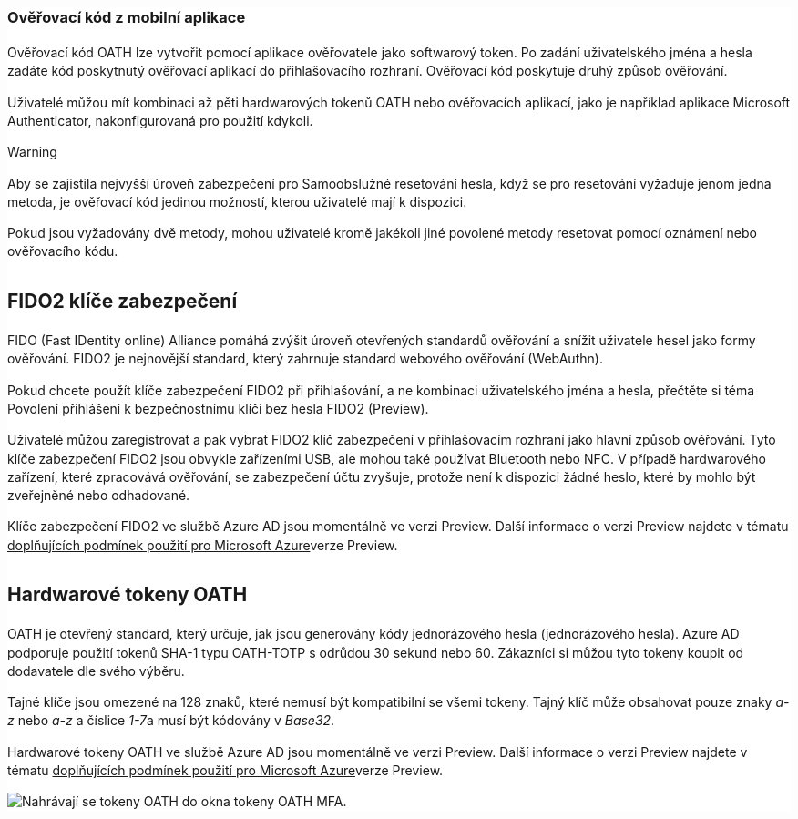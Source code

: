 ### <a name="verification-code-from-mobile-app"></a>Ověřovací kód z mobilní aplikace

Ověřovací kód OATH lze vytvořit pomocí aplikace ověřovatele jako softwarový token. Po zadání uživatelského jména a hesla zadáte kód poskytnutý ověřovací aplikací do přihlašovacího rozhraní. Ověřovací kód poskytuje druhý způsob ověřování.

Uživatelé můžou mít kombinaci až pěti hardwarových tokenů OATH nebo ověřovacích aplikací, jako je například aplikace Microsoft Authenticator, nakonfigurovaná pro použití kdykoli.

> [!WARNING]
> Aby se zajistila nejvyšší úroveň zabezpečení pro Samoobslužné resetování hesla, když se pro resetování vyžaduje jenom jedna metoda, je ověřovací kód jedinou možností, kterou uživatelé mají k dispozici.
>
> Pokud jsou vyžadovány dvě metody, mohou uživatelé kromě jakékoli jiné povolené metody resetovat pomocí oznámení nebo ověřovacího kódu.

## <a name="fido2-security-keys"></a>FIDO2 klíče zabezpečení

FIDO (Fast IDentity online) Alliance pomáhá zvýšit úroveň otevřených standardů ověřování a snížit uživatele hesel jako formy ověřování. FIDO2 je nejnovější standard, který zahrnuje standard webového ověřování (WebAuthn).

Pokud chcete použít klíče zabezpečení FIDO2 při přihlašování, a ne kombinaci uživatelského jména a hesla, přečtěte si téma [Povolení přihlášení k bezpečnostnímu klíči bez hesla FIDO2 (Preview)](howto-authentication-passwordless-security-key.md).

Uživatelé můžou zaregistrovat a pak vybrat FIDO2 klíč zabezpečení v přihlašovacím rozhraní jako hlavní způsob ověřování. Tyto klíče zabezpečení FIDO2 jsou obvykle zařízeními USB, ale mohou také používat Bluetooth nebo NFC. V případě hardwarového zařízení, které zpracovává ověřování, se zabezpečení účtu zvyšuje, protože není k dispozici žádné heslo, které by mohlo být zveřejněné nebo odhadované.

Klíče zabezpečení FIDO2 ve službě Azure AD jsou momentálně ve verzi Preview. Další informace o verzi Preview najdete v tématu [doplňujících podmínek použití pro Microsoft Azure](https://azure.microsoft.com/support/legal/preview-supplemental-terms/)verze Preview.

## <a name="oath-hardware-tokens"></a>Hardwarové tokeny OATH

OATH je otevřený standard, který určuje, jak jsou generovány kódy jednorázového hesla (jednorázového hesla). Azure AD podporuje použití tokenů SHA-1 typu OATH-TOTP s odrůdou 30 sekund nebo 60. Zákazníci si můžou tyto tokeny koupit od dodavatele dle svého výběru.

Tajné klíče jsou omezené na 128 znaků, které nemusí být kompatibilní se všemi tokeny. Tajný klíč může obsahovat pouze znaky *a-z* nebo *a-z* a číslice *1-7*a musí být kódovány v *Base32*.

Hardwarové tokeny OATH ve službě Azure AD jsou momentálně ve verzi Preview. Další informace o verzi Preview najdete v tématu [doplňujících podmínek použití pro Microsoft Azure](https://azure.microsoft.com/support/legal/preview-supplemental-terms/)verze Preview.

![Nahrávají se tokeny OATH do okna tokeny OATH MFA.](media/concept-authentication-methods/mfa-server-oath-tokens-azure-ad.png)


[tutorial-sspr]: tutorial-enable-sspr.md
[tutorial-azure-mfa]: tutorial-enable-azure-mfa.md
[concept-sspr]: concept-sspr-howitworks.md
[concept-mfa]: concept-mfa-howitworks.md